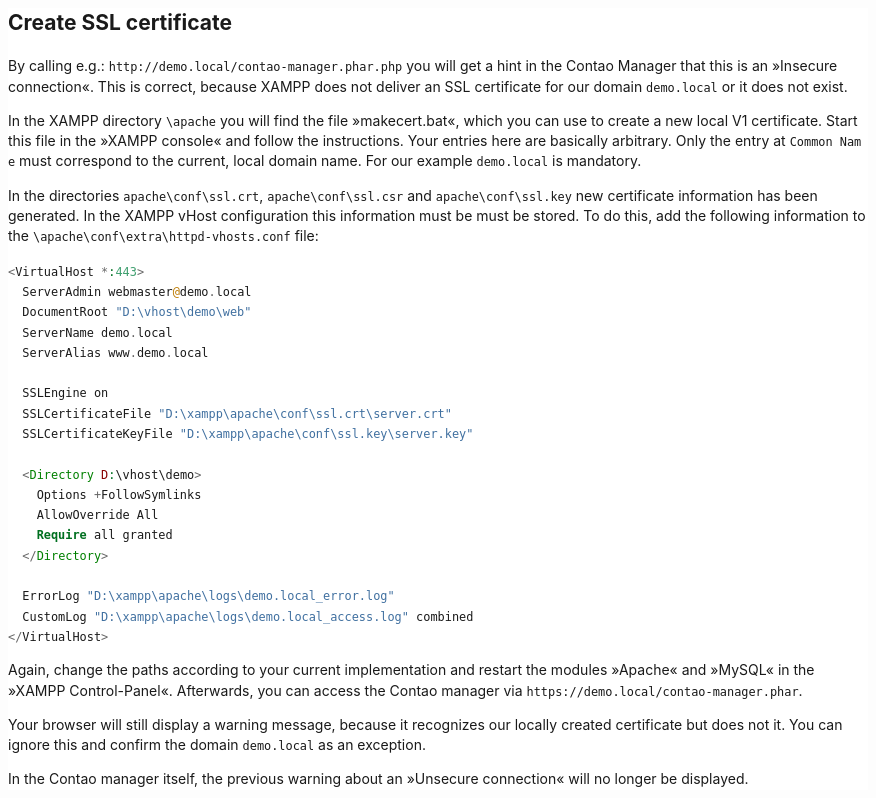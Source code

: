 
## Create SSL certificate

By calling e.g.: `http://demo.local/contao-manager.phar.php` you will get a hint in the Contao Manager 
that this is an »Insecure connection«. This is correct, because XAMPP does not deliver an SSL certificate for our domain
`demo.local` or it does not exist.

In the XAMPP directory `\apache` you will find the file »makecert.bat«, which you can use to create a new local V1 
certificate. Start this file in the »XAMPP console« and follow the instructions. Your entries here are 
basically arbitrary. Only the entry at `Common Name` must correspond to the current, local domain name. 
For our example `demo.local` is mandatory.

In the directories `apache\conf\ssl.crt`, `apache\conf\ssl.csr` and `apache\conf\ssl.key` new certificate information 
has been generated. In the XAMPP vHost configuration this information must be must be stored. To do this, add the 
following information to the `\apache\conf\extra\httpd-vhosts.conf` file:

```php
<VirtualHost *:443>
  ServerAdmin webmaster@demo.local
  DocumentRoot "D:\vhost\demo\web"
  ServerName demo.local
  ServerAlias www.demo.local

  SSLEngine on
  SSLCertificateFile "D:\xampp\apache\conf\ssl.crt\server.crt"
  SSLCertificateKeyFile "D:\xampp\apache\conf\ssl.key\server.key"

  <Directory D:\vhost\demo>
    Options +FollowSymlinks
    AllowOverride All
    Require all granted
  </Directory>

  ErrorLog "D:\xampp\apache\logs\demo.local_error.log"
  CustomLog "D:\xampp\apache\logs\demo.local_access.log" combined
</VirtualHost>
```

Again, change the paths according to your current implementation and restart the modules »Apache« and »MySQL« 
in the »XAMPP Control-Panel«. Afterwards, you can access the Contao manager via `https://demo.local/contao-manager.phar`.

Your browser will still display a warning message, because it recognizes our locally created certificate but does not it. 
You can ignore this and confirm the domain `demo.local` as an exception. 

In the Contao manager itself, the previous warning about an »Unsecure connection« will no longer be displayed.
